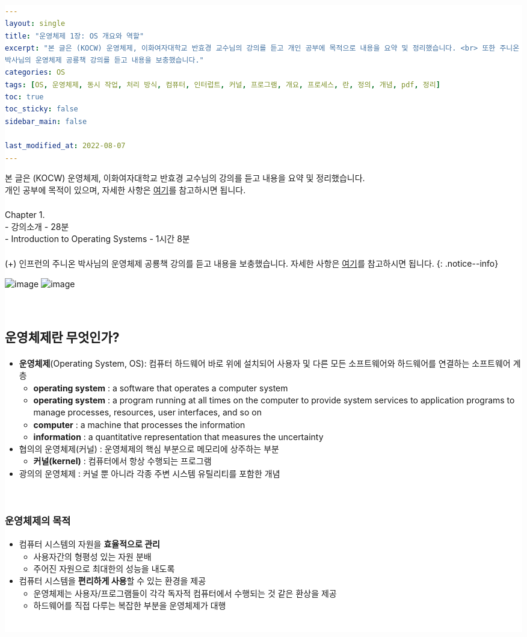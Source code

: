 ```yaml
---
layout: single
title: "운영체제 1장: OS 개요와 역할"
excerpt: "본 글은 (KOCW) 운영체제, 이화여자대학교 반효경 교수님의 강의를 듣고 개인 공부에 목적으로 내용을 요약 및 정리했습니다. <br> 또한 주니온 박사님의 운영체제 공룡책 강의를 듣고 내용을 보충했습니다."
categories: OS
tags: [OS, 운영체제, 동시 작업, 처리 방식, 컴퓨터, 인터럽트, 커널, 프로그램, 개요, 프로세스, 란, 정의, 개념, pdf, 정리]
toc: true
toc_sticky: false
sidebar_main: false

last_modified_at: 2022-08-07
---
```


본 글은 (KOCW) 운영체제, 이화여자대학교 반효경 교수님의 강의를 듣고 내용을 요약 및 정리했습니다. <br> 개인 공부에 목적이 있으며, 자세한 사항은 [여기](http://www.kocw.or.kr/home/cview.do?mty=p&kemId=1046323)를 참고하시면 됩니다. <br><br> Chapter 1. <br> - 강의소개 - 28분 <br> - Introduction to Operating Systems - 1시간 8분 <br><br> (+) 인프런의 주니온 박사님의 운영체제 공룡책 강의를 듣고 내용을 보충했습니다. 자세한 사항은 [여기](https://www.inflearn.com/course/%EC%9A%B4%EC%98%81%EC%B2%B4%EC%A0%9C-%EA%B3%B5%EB%A3%A1%EC%B1%85-%EC%A0%84%EA%B3%B5%EA%B0%95%EC%9D%98)를 참고하시면 됩니다.
{: .notice--info}

![image](https://user-images.githubusercontent.com/78655692/147717027-fcfaf167-79a5-4ce2-8d43-0801ef2df945.png)
![image](https://user-images.githubusercontent.com/78655692/158063378-b6937f70-2b74-4afb-8103-1fe278a3c340.png)

<br>

## 운영체제란 무엇인가?

- **운영체제**(Operating System, OS): 컴퓨터 하드웨어 바로 위에 설치되어 사용자 및 다른 모든 소프트웨어와 하드웨어를 연결하는 소프트웨어 계층
  - **operating system** : a software that operates a computer system
  - **operating system** : a program running at all times on the computer to provide system services to application programs to manage processes, resources, user interfaces, and so on
  - **computer** : a machine that processes the information
  - **information** : a quantitative representation that measures the uncertainty
- 협의의 운영체제(커널) : 운영체제의 핵심 부분으로 메모리에 상주하는 부분
  - **커널(kernel)** : 컴퓨터에서 항상 수행되는 프로그램
- 광의의 운영체제 : 커널 뿐 아니라 각종 주변 시스템 유틸리티를 포함한 개념

<br>

### 운영체제의 목적

- 컴퓨터 시스템의 자원을 **효율적으로 관리**
  - 사용자간의 형평성 있는 자원 분배
  - 주어진 자원으로 최대한의 성능을 내도록
- 컴퓨터 시스템을 **편리하게 사용**할 수 있는 환경을 제공
  - 운영체제는 사용자/프로그램들이 각각 독자적 컴퓨터에서 수행되는 것 같은 환상을 제공
  - 하드웨어를 직접 다루는 복잡한 부분을 운영체제가 대행

<br>
